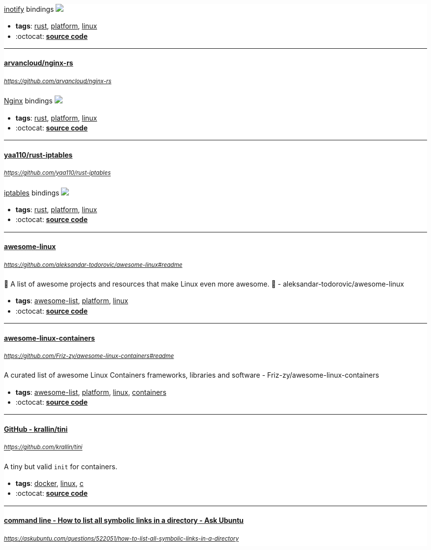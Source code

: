 [inotify](https://en.wikipedia.org/wiki/Inotify) bindings [<img src="https://api.travis-ci.org/inotify-rs/inotify.svg?branch=master">](https://travis-ci.org/inotify-rs/inotify)
* **tags**: [rust](../tagged/rust.md), [platform](../tagged/platform.md), [linux](../tagged/linux.md)
* :octocat: **[source code](https://github.com/inotify-rs/inotify)**
---
#### [arvancloud/nginx-rs](https://github.com/arvancloud/nginx-rs)
_<sup>https://github.com/arvancloud/nginx-rs</sup>_

[Nginx](https://www.nginx.com) bindings [<img src="https://api.travis-ci.org/arvancloud/nginx-rs.svg?branch=master">](https://travis-ci.org/arvancloud/nginx-rs)
* **tags**: [rust](../tagged/rust.md), [platform](../tagged/platform.md), [linux](../tagged/linux.md)
* :octocat: **[source code](https://github.com/arvancloud/nginx-rs)**
---
#### [yaa110/rust-iptables](https://github.com/yaa110/rust-iptables)
_<sup>https://github.com/yaa110/rust-iptables</sup>_

[iptables](https://www.netfilter.org/projects/iptables/index.html) bindings [<img src="https://api.travis-ci.org/yaa110/rust-iptables.svg?branch=master">](https://travis-ci.org/yaa110/rust-iptables)
* **tags**: [rust](../tagged/rust.md), [platform](../tagged/platform.md), [linux](../tagged/linux.md)
* :octocat: **[source code](https://github.com/yaa110/rust-iptables)**
---
#### [awesome-linux](https://github.com/aleksandar-todorovic/awesome-linux#readme)
_<sup>https://github.com/aleksandar-todorovic/awesome-linux#readme</sup>_

:penguin: A list of awesome projects and resources that make Linux even more awesome. :penguin: - aleksandar-todorovic/awesome-linux
* **tags**: [awesome-list](../tagged/awesome-list.md), [platform](../tagged/platform.md), [linux](../tagged/linux.md)
* :octocat: **[source code](https://github.com/aleksandar-todorovic/awesome-linux#readme)**
---
#### [awesome-linux-containers](https://github.com/Friz-zy/awesome-linux-containers#readme)
_<sup>https://github.com/Friz-zy/awesome-linux-containers#readme</sup>_

A curated list of awesome Linux Containers frameworks, libraries and software - Friz-zy/awesome-linux-containers
* **tags**: [awesome-list](../tagged/awesome-list.md), [platform](../tagged/platform.md), [linux](../tagged/linux.md), [containers](../tagged/containers.md)
* :octocat: **[source code](https://github.com/Friz-zy/awesome-linux-containers#readme)**
---
#### [GitHub - krallin/tini](https://github.com/krallin/tini)
_<sup>https://github.com/krallin/tini</sup>_

A tiny but valid `init` for containers. 
* **tags**: [docker](../tagged/docker.md), [linux](../tagged/linux.md), [c](../tagged/c.md)
* :octocat: **[source code](https://github.com/krallin/tini)**
---
#### [command line - How to list all symbolic links in a directory - Ask Ubuntu](https://askubuntu.com/questions/522051/how-to-list-all-symbolic-links-in-a-directory)
_<sup>https://askubuntu.com/questions/522051/how-to-list-all-symbolic-links-in-a-directory</sup>_
